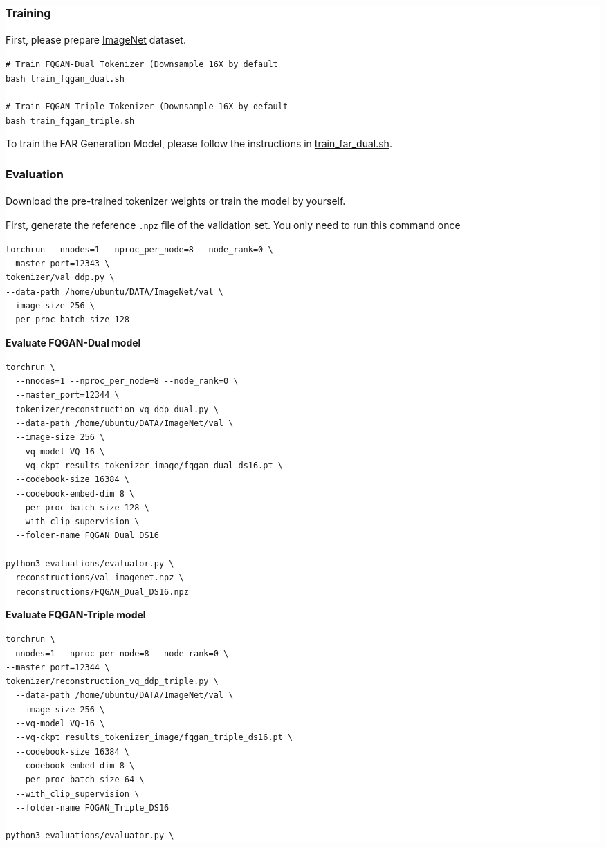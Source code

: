 ### Training
First, please prepare [ImageNet](https://www.image-net.org/download.php) dataset.

```shell
# Train FQGAN-Dual Tokenizer (Downsample 16X by default
bash train_fqgan_dual.sh

# Train FQGAN-Triple Tokenizer (Downsample 16X by default
bash train_fqgan_triple.sh
```

To train the FAR Generation Model, please follow the instructions in [train_far_dual.sh](train_far_dual.sh).

### Evaluation
Download the pre-trained tokenizer weights or train the model by yourself.

First, generate the reference `.npz` file of the validation set. You only need to run this command once
```shell
torchrun --nnodes=1 --nproc_per_node=8 --node_rank=0 \
--master_port=12343 \
tokenizer/val_ddp.py \
--data-path /home/ubuntu/DATA/ImageNet/val \
--image-size 256 \
--per-proc-batch-size 128
```

**Evaluate FQGAN-Dual model**
```shell
torchrun \
  --nnodes=1 --nproc_per_node=8 --node_rank=0 \
  --master_port=12344 \
  tokenizer/reconstruction_vq_ddp_dual.py \
  --data-path /home/ubuntu/DATA/ImageNet/val \
  --image-size 256 \
  --vq-model VQ-16 \
  --vq-ckpt results_tokenizer_image/fqgan_dual_ds16.pt \
  --codebook-size 16384 \
  --codebook-embed-dim 8 \
  --per-proc-batch-size 128 \
  --with_clip_supervision \
  --folder-name FQGAN_Dual_DS16

python3 evaluations/evaluator.py \
  reconstructions/val_imagenet.npz \
  reconstructions/FQGAN_Dual_DS16.npz
```

**Evaluate FQGAN-Triple model**
```shell
torchrun \
--nnodes=1 --nproc_per_node=8 --node_rank=0 \
--master_port=12344 \
tokenizer/reconstruction_vq_ddp_triple.py \
  --data-path /home/ubuntu/DATA/ImageNet/val \
  --image-size 256 \
  --vq-model VQ-16 \
  --vq-ckpt results_tokenizer_image/fqgan_triple_ds16.pt \
  --codebook-size 16384 \
  --codebook-embed-dim 8 \
  --per-proc-batch-size 64 \
  --with_clip_supervision \
  --folder-name FQGAN_Triple_DS16

python3 evaluations/evaluator.py \
```